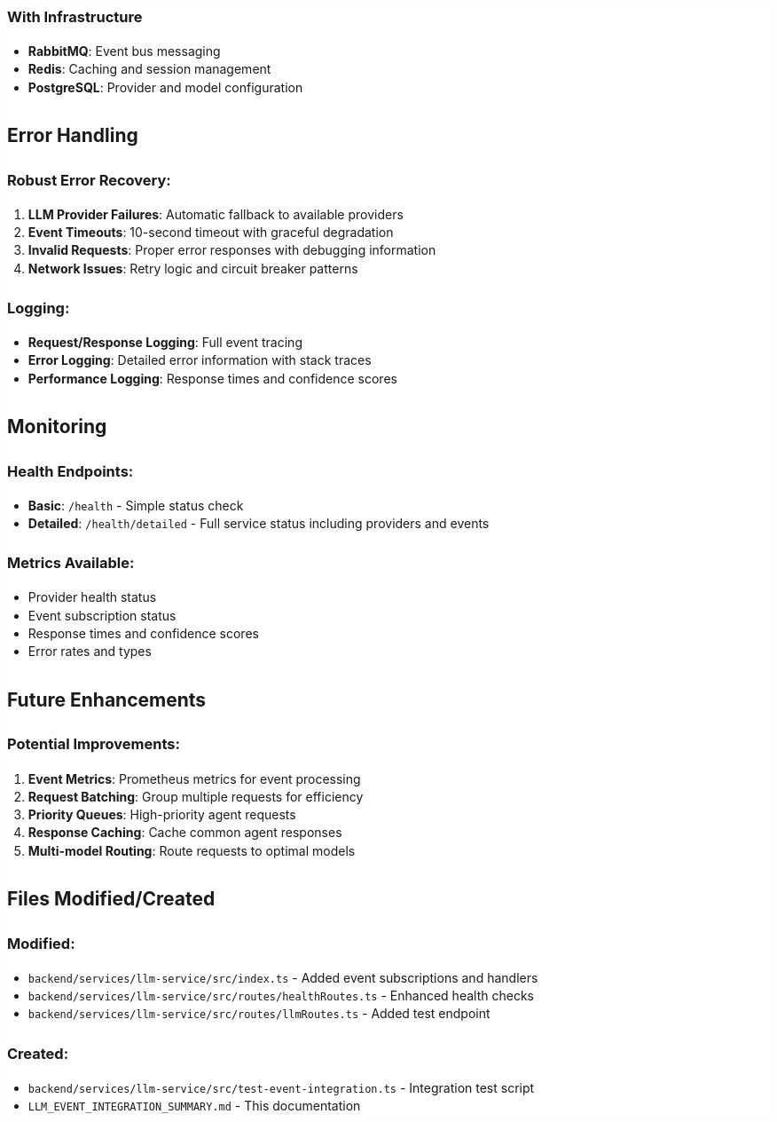 ### With Infrastructure
- **RabbitMQ**: Event bus messaging
- **Redis**: Caching and session management
- **PostgreSQL**: Provider and model configuration

## Error Handling

### Robust Error Recovery:
1. **LLM Provider Failures**: Automatic fallback to available providers
2. **Event Timeouts**: 10-second timeout with graceful degradation
3. **Invalid Requests**: Proper error responses with debugging information
4. **Network Issues**: Retry logic and circuit breaker patterns

### Logging:
- **Request/Response Logging**: Full event tracing
- **Error Logging**: Detailed error information with stack traces
- **Performance Logging**: Response times and confidence scores

## Monitoring

### Health Endpoints:
- **Basic**: `/health` - Simple status check
- **Detailed**: `/health/detailed` - Full service status including providers and events

### Metrics Available:
- Provider health status
- Event subscription status
- Response times and confidence scores
- Error rates and types

## Future Enhancements

### Potential Improvements:
1. **Event Metrics**: Prometheus metrics for event processing
2. **Request Batching**: Group multiple requests for efficiency
3. **Priority Queues**: High-priority agent requests
4. **Response Caching**: Cache common agent responses
5. **Multi-model Routing**: Route requests to optimal models

## Files Modified/Created

### Modified:
- `backend/services/llm-service/src/index.ts` - Added event subscriptions and handlers
- `backend/services/llm-service/src/routes/healthRoutes.ts` - Enhanced health checks
- `backend/services/llm-service/src/routes/llmRoutes.ts` - Added test endpoint

### Created:
- `backend/services/llm-service/src/test-event-integration.ts` - Integration test script
- `LLM_EVENT_INTEGRATION_SUMMARY.md` - This documentation
